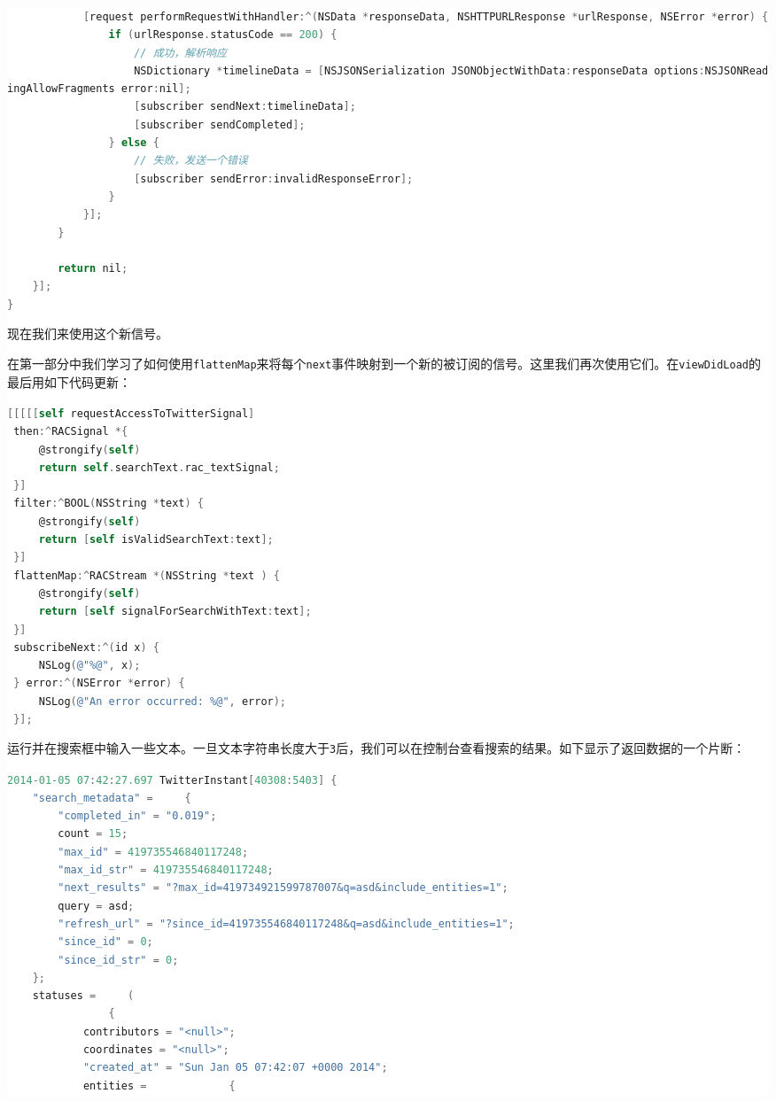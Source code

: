 ``` objective-c
            [request performRequestWithHandler:^(NSData *responseData, NSHTTPURLResponse *urlResponse, NSError *error) {
                if (urlResponse.statusCode == 200) {
                    // 成功，解析响应
                    NSDictionary *timelineData = [NSJSONSerialization JSONObjectWithData:responseData options:NSJSONReadingAllowFragments error:nil];
                    [subscriber sendNext:timelineData];
                    [subscriber sendCompleted];
                } else {
                    // 失败，发送一个错误
                    [subscriber sendError:invalidResponseError];
                }
            }];
        }
        
        return nil;
    }];
}
```

现在我们来使用这个新信号。

在第一部分中我们学习了如何使用`flattenMap`来将每个`next`事件映射到一个新的被订阅的信号。这里我们再次使用它们。在`viewDidLoad`的最后用如下代码更新：

``` objective-c
[[[[[self requestAccessToTwitterSignal]
 then:^RACSignal *{
     @strongify(self)
     return self.searchText.rac_textSignal;
 }]
 filter:^BOOL(NSString *text) {
     @strongify(self)
     return [self isValidSearchText:text];
 }]
 flattenMap:^RACStream *(NSString *text ) {
     @strongify(self)
     return [self signalForSearchWithText:text];
 }]
 subscribeNext:^(id x) {
     NSLog(@"%@", x);
 } error:^(NSError *error) {
     NSLog(@"An error occurred: %@", error);
 }];
```

运行并在搜索框中输入一些文本。一旦文本字符串长度大于`3`后，我们可以在控制台查看搜索的结果。如下显示了返回数据的一个片断：

``` objective-c
2014-01-05 07:42:27.697 TwitterInstant[40308:5403] {
    "search_metadata" =     {
        "completed_in" = "0.019";
        count = 15;
        "max_id" = 419735546840117248;
        "max_id_str" = 419735546840117248;
        "next_results" = "?max_id=419734921599787007&q=asd&include_entities=1";
        query = asd;
        "refresh_url" = "?since_id=419735546840117248&q=asd&include_entities=1";
        "since_id" = 0;
        "since_id_str" = 0;
    };
    statuses =     (
                {
            contributors = "<null>";
            coordinates = "<null>";
            "created_at" = "Sun Jan 05 07:42:07 +0000 2014";
            entities =             {
```